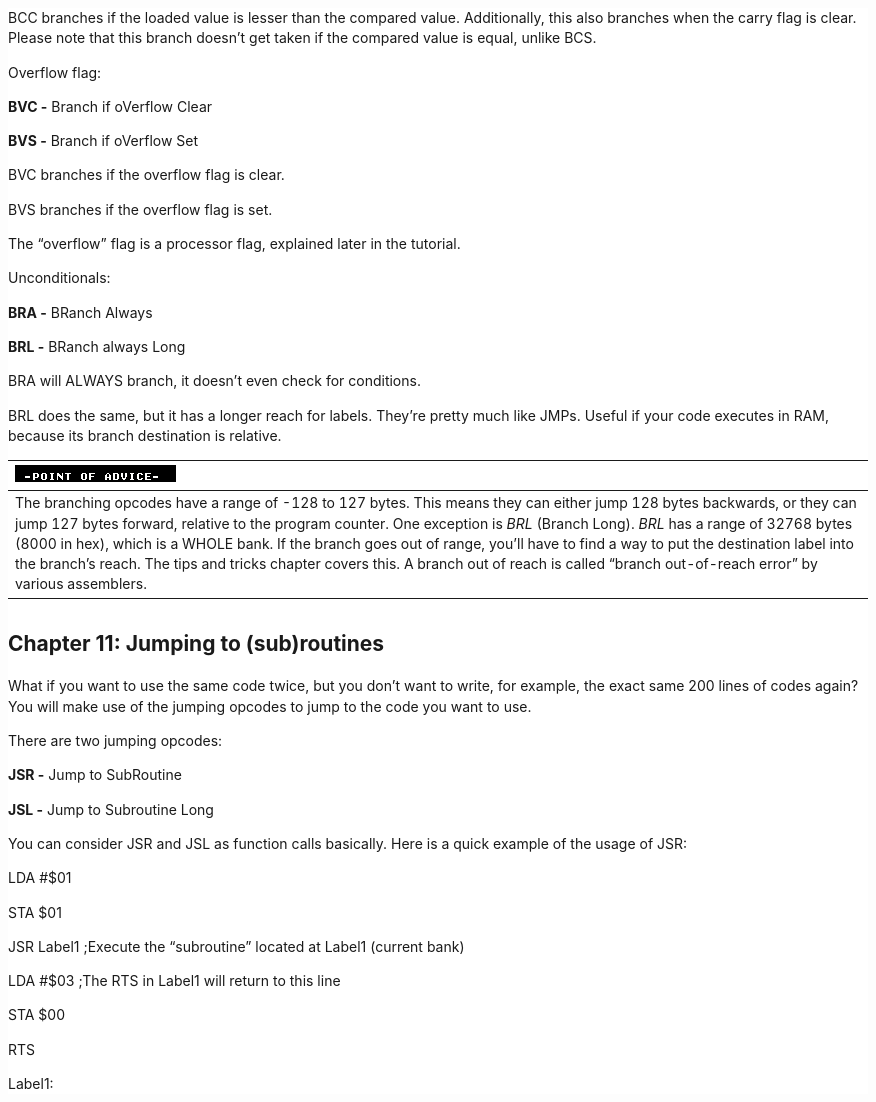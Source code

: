 BCC branches if the loaded value is lesser than the compared value. Additionally, this also branches when the carry flag is clear. Please note that this branch doesn’t get taken if the compared value is equal, unlike BCS.

Overflow flag:

 **BVC -** Branch if oVerflow Clear

 **BVS -** Branch if oVerflow Set

BVC branches if the overflow flag is clear.

BVS branches if the overflow flag is set.

The “overflow” flag is a processor flag, explained later in the tutorial.

Unconditionals:

 **BRA -** BRanch Always

 **BRL -** BRanch always Long

BRA will ALWAYS branch, it doesn’t even check for conditions.

BRL does the same, but it has a longer reach for labels. They’re pretty much like JMPs. Useful if your code executes in RAM, because its branch destination is relative.

| ![](.gitbook/assets/3.png) |
| :--- |
| The branching opcodes have a range of -128 to 127 bytes. This means they can either jump 128 bytes backwards, or they can jump 127 bytes forward, relative to the program counter. One exception is _BRL_ \(Branch Long\). _BRL_ has a range of 32768 bytes \(8000 in hex\), which is a WHOLE bank. If the branch goes out of range, you’ll have to find a way to put the destination label into the branch’s reach. The tips and tricks chapter covers this. A branch out of reach is called “branch out-of-reach error” by various assemblers. |

## Chapter 11: Jumping to \(sub\)routines

What if you want to use the same code twice, but you don’t want to write, for example, the exact same 200 lines of codes again? You will make use of the jumping opcodes to jump to the code you want to use.

There are two jumping opcodes:

 **JSR -** Jump to SubRoutine

 **JSL -** Jump to Subroutine Long

You can consider JSR and JSL as function calls basically. Here is a quick example of the usage of JSR:

LDA \#$01

STA $01

JSR Label1 ;Execute the “subroutine” located at Label1 \(current bank\)

LDA \#$03 ;The RTS in Label1 will return to this line

STA $00

RTS

Label1:
